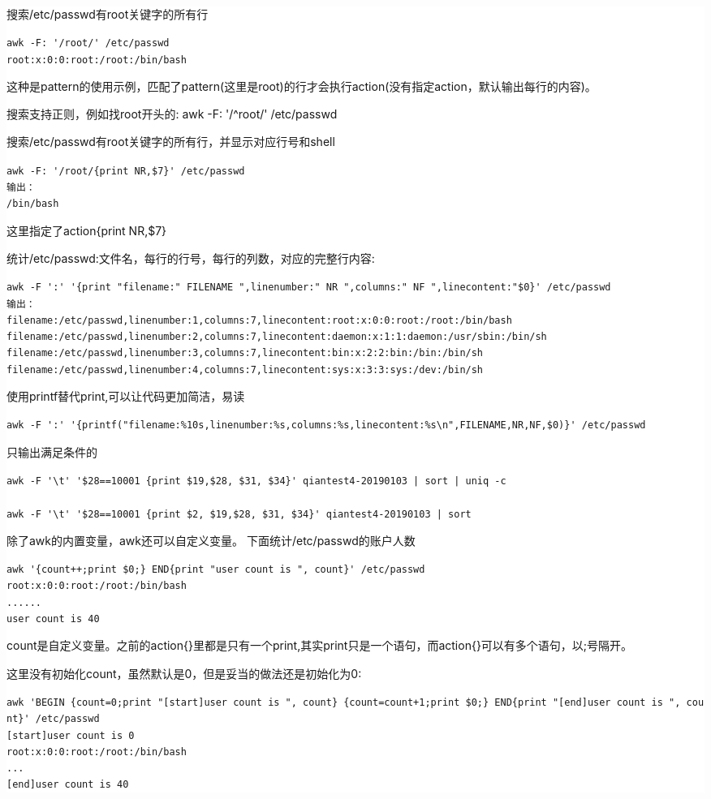 搜索/etc/passwd有root关键字的所有行

```
awk -F: '/root/' /etc/passwd
root:x:0:0:root:/root:/bin/bash
```
这种是pattern的使用示例，匹配了pattern(这里是root)的行才会执行action(没有指定action，默认输出每行的内容)。

搜索支持正则，例如找root开头的: awk -F: '/^root/' /etc/passwd

搜索/etc/passwd有root关键字的所有行，并显示对应行号和shell

```
awk -F: '/root/{print NR,$7}' /etc/passwd       
输出：
/bin/bash
```
这里指定了action{print NR,$7}


统计/etc/passwd:文件名，每行的行号，每行的列数，对应的完整行内容:

```
awk -F ':' '{print "filename:" FILENAME ",linenumber:" NR ",columns:" NF ",linecontent:"$0}' /etc/passwd
输出：
filename:/etc/passwd,linenumber:1,columns:7,linecontent:root:x:0:0:root:/root:/bin/bash
filename:/etc/passwd,linenumber:2,columns:7,linecontent:daemon:x:1:1:daemon:/usr/sbin:/bin/sh
filename:/etc/passwd,linenumber:3,columns:7,linecontent:bin:x:2:2:bin:/bin:/bin/sh
filename:/etc/passwd,linenumber:4,columns:7,linecontent:sys:x:3:3:sys:/dev:/bin/sh
```
使用printf替代print,可以让代码更加简洁，易读
```
awk -F ':' '{printf("filename:%10s,linenumber:%s,columns:%s,linecontent:%s\n",FILENAME,NR,NF,$0)}' /etc/passwd
```


只输出满足条件的
```
awk -F '\t' '$28==10001 {print $19,$28, $31, $34}' qiantest4-20190103 | sort | uniq -c

awk -F '\t' '$28==10001 {print $2, $19,$28, $31, $34}' qiantest4-20190103 | sort
```


除了awk的内置变量，awk还可以自定义变量。
下面统计/etc/passwd的账户人数
```
awk '{count++;print $0;} END{print "user count is ", count}' /etc/passwd
root:x:0:0:root:/root:/bin/bash
......
user count is 40
```
count是自定义变量。之前的action{}里都是只有一个print,其实print只是一个语句，而action{}可以有多个语句，以;号隔开。

这里没有初始化count，虽然默认是0，但是妥当的做法还是初始化为0:
```
awk 'BEGIN {count=0;print "[start]user count is ", count} {count=count+1;print $0;} END{print "[end]user count is ", count}' /etc/passwd
[start]user count is 0
root:x:0:0:root:/root:/bin/bash
...
[end]user count is 40
```
